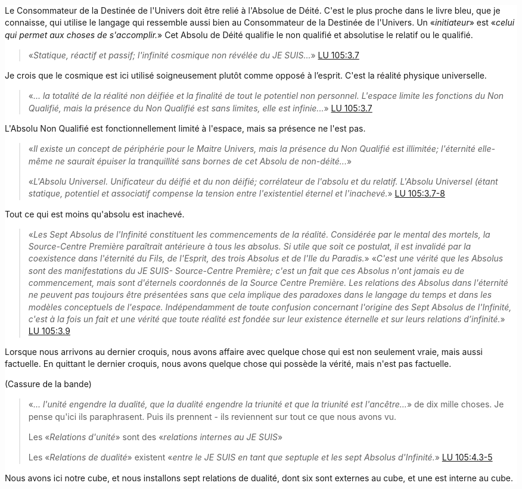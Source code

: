 Le Consommateur de la Destinée de l'Univers doit être relié à l'Absolue de Déité. C'est le plus proche dans le livre bleu, que je connaisse, qui utilise le langage qui ressemble aussi bien au Consommateur de la Destinée de l'Univers. Un «_initiateur_» est «_celui qui permet aux choses de s'accomplir._» Cet Absolu de Déité qualifie le non qualifié et absolutise le relatif ou le qualifié.

> «_Statique, réactif et passif; l'infinité cosmique non révélée du JE SUIS..._» <a id="s204_81"></a>[LU 105:3.7](/fr/The_Urantia_Book/105#p3_7)

Je crois que le cosmique est ici utilisé soigneusement plutôt comme opposé à l’esprit. C'est la réalité physique universelle.

> «_... la totalité de la réalité non déifiée et la finalité de tout le potentiel non personnel. L'espace limite les fonctions du Non Qualifié, mais la présence du Non Qualifié est sans limites, elle est infinie..._» <a id="s208_217"></a>[LU 105:3.7](/fr/The_Urantia_Book/105#p3_7)

L'Absolu Non Qualifié est fonctionnellement limité à l'espace, mais sa présence ne l'est pas.

> «_Il existe un concept de périphérie pour le Maitre Univers, mais la présence du Non Qualifié est illimitée; l'éternité elle-même ne saurait épuiser la tranquillité sans bornes de cet Absolu de non-déité..._» 
> 
> «_L'Absolu Universel. Unificateur du déifié et du non déifié; corrélateur de l'absolu et du relatif. L'Absolu Universel (étant statique, potentiel et associatif compense la tension entre l'existentiel éternel et l'inachevé._» <a id="s214_228"></a>[LU 105:3.7-8](/fr/The_Urantia_Book/105#p3_7)

Tout ce qui est moins qu'absolu est inachevé.

> «_Les Sept Absolus de l'Infinité constituent les commencements de la réalité. Considérée par le mental des mortels, la Source-Centre Première paraîtrait antérieure à tous les absolus. Si utile que soit ce postulat, il est invalidé par la coexistence dans l'éternité du Fils, de l'Esprit, des trois Absolus et de l'Ile du Paradis._» «_C'est une vérité que les Absolus sont des manifestations du JE SUIS- Source-Centre Première; c'est un fait que ces Absolus n'ont jamais eu de commencement, mais sont d'éternels coordonnés de la Source Centre Première. Les relations des Absolus dans l'éternité ne peuvent pas toujours être présentées sans que cela implique des paradoxes dans le langage du temps et dans les modèles conceptuels de l'espace. Indépendamment de toute confusion concernant l'origine des Sept Absolus de l'Infinité, c'est à la fois un fait et une vérité que toute réalité est fondée sur leur existence éternelle et sur leurs relations d’infinité._» <a id="s218_963"></a>[LU 105:3.9](/fr/The_Urantia_Book/105#p3_9)

Lorsque nous arrivons au dernier croquis, nous avons affaire avec quelque chose qui est non seulement vraie, mais aussi factuelle. En quittant le dernier croquis, nous avons quelque chose qui possède la vérité, mais n'est pas factuelle.

(Cassure de la bande)

> «_... l'unité engendre la dualité, que la dualité engendre la triunité et que la triunité est l'ancêtre..._»  de dix mille choses. Je pense qu'ici ils paraphrasent. Puis ils prennent - ils reviennent sur tout ce que nous avons vu.
> 
> Les «_Relations d'unité_» sont des «_relations internes au JE SUIS_»
> 
> Les «_Relations de dualité_» existent «_entre le JE SUIS en tant que septuple et les sept Absolus d'Infinité._» <a id="s228_114"></a>[LU 105:4.3-5](/fr/The_Urantia_Book/105#p4_3)

Nous avons ici notre cube, et nous installons sept relations de dualité, dont six sont externes au cube, et une est interne au cube.
